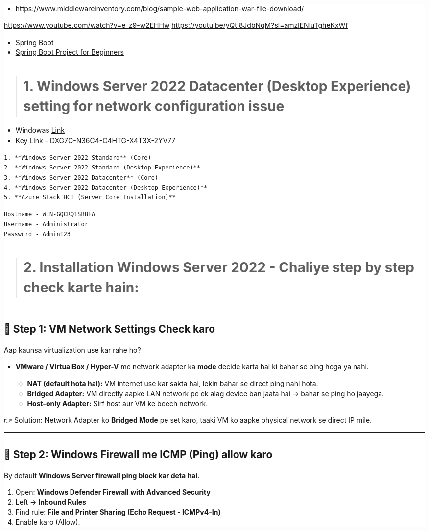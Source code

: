 
- https://www.middlewareinventory.com/blog/sample-web-application-war-file-download/

https://www.youtube.com/watch?v=e_z9-w2EHHw
https://youtu.be/yQtI8JdbNqM?si=amzlENiuTgheKxWf

- [Spring Boot ](https://youtu.be/zxHcHq-xfeM?si=uvsMldtYyfxkBz5N)
- [Spring Boot Project for Beginners](https://youtu.be/vlz9ina4Usk?si=orpBxQDTBd8be_Ds)

> # 1. **Windows Server 2022 Datacenter (Desktop Experience)** setting for **network configuration issue** 
- Windowas [Link](https://github.com/massgravel/Microsoft-Activation-Scripts?tab=readme-ov-file)
- Key [Link](https://massgrave.dev/) - DXG7C-N36C4-C4HTG-X4T3X-2YV77
```
1. **Windows Server 2022 Standard** (Core)
2. **Windows Server 2022 Standard (Desktop Experience)**
3. **Windows Server 2022 Datacenter** (Core)
4. **Windows Server 2022 Datacenter (Desktop Experience)**
5. **Azure Stack HCI (Server Core Installation)**
```
```
Hostname - WIN-GQCRQ1SBBFA
Username - Administrator
Password - Admin123
```

> # 2. Installation Windows Server 2022 - Chaliye step by step check karte hain:

---

## 🔎 Step 1: VM Network Settings Check karo

Aap kaunsa virtualization use kar rahe ho?

* **VMware / VirtualBox / Hyper-V** me network adapter ka **mode** decide karta hai ki bahar se ping hoga ya nahi.

  * **NAT (default hota hai):** VM internet use kar sakta hai, lekin bahar se direct ping nahi hota.
  * **Bridged Adapter:** VM directly aapke LAN network pe ek alag device ban jaata hai → bahar se ping ho jaayega.
  * **Host-only Adapter:** Sirf host aur VM ke beech network.

👉 Solution:
Network Adapter ko **Bridged Mode** pe set karo, taaki VM ko aapke physical network se direct IP mile.

---

## 🔎 Step 2: Windows Firewall me ICMP (Ping) allow karo

By default **Windows Server firewall ping block kar deta hai**.

1. Open: **Windows Defender Firewall with Advanced Security**
2. Left → **Inbound Rules**
3. Find rule: **File and Printer Sharing (Echo Request - ICMPv4-In)**
4. Enable karo (Allow).
